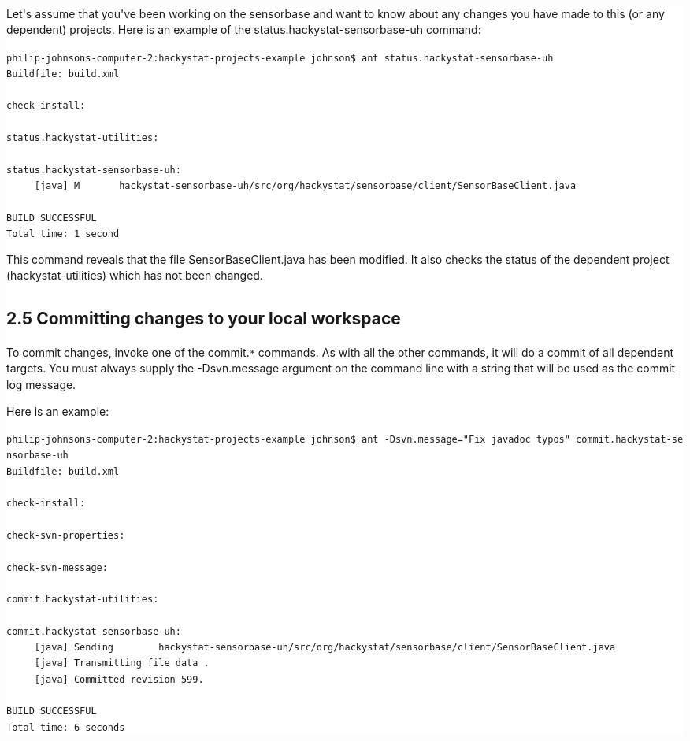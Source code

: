 Let's assume that you've been working on the sensorbase and want to know about any changes you have made to this (or any dependent) projects.  Here is an example of the status.hackystat-sensorbase-uh command:

```
philip-johnsons-computer-2:hackystat-projects-example johnson$ ant status.hackystat-sensorbase-uh
Buildfile: build.xml

check-install:

status.hackystat-utilities:

status.hackystat-sensorbase-uh:
     [java] M       hackystat-sensorbase-uh/src/org/hackystat/sensorbase/client/SensorBaseClient.java

BUILD SUCCESSFUL
Total time: 1 second
```

This command reveals that the file SensorBaseClient.java has been modified.  It also checks the status of the dependent project (hackystat-utilities) which has not been changed.

## 2.5 Committing changes to your local workspace ##

To commit changes, invoke one of the commit.`*` commands.  As with all the other commands, it will do a commit of all dependent targets.  You must always supply the -Dsvn.message argument on the command line with a string that will be used as the commit log message.

Here is an example:

```
philip-johnsons-computer-2:hackystat-projects-example johnson$ ant -Dsvn.message="Fix javadoc typos" commit.hackystat-sensorbase-uh 
Buildfile: build.xml

check-install:

check-svn-properties:

check-svn-message:

commit.hackystat-utilities:

commit.hackystat-sensorbase-uh:
     [java] Sending        hackystat-sensorbase-uh/src/org/hackystat/sensorbase/client/SensorBaseClient.java
     [java] Transmitting file data .
     [java] Committed revision 599.

BUILD SUCCESSFUL
Total time: 6 seconds
```
